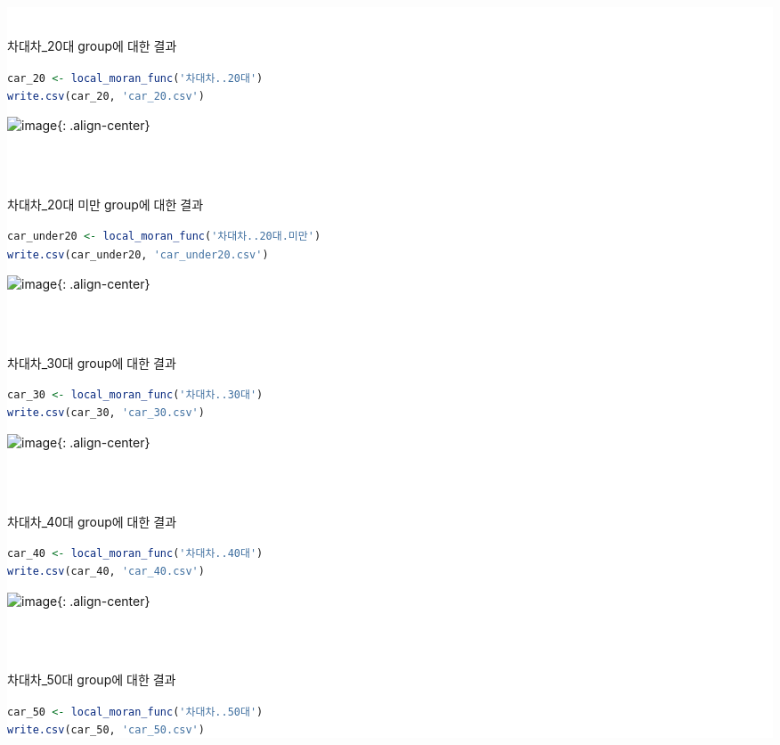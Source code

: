 
<br>


차대차_20대 group에 대한 결과

```R
car_20 <- local_moran_func('차대차..20대')
write.csv(car_20, 'car_20.csv')
```

![image](https://user-images.githubusercontent.com/97672187/162561270-693bbafe-0dc2-4e1c-9807-33672ef3109f.png){: .align-center}

<br>


<br>

차대차_20대 미만 group에 대한 결과

```R
car_under20 <- local_moran_func('차대차..20대.미만')
write.csv(car_under20, 'car_under20.csv')
```

![image](https://user-images.githubusercontent.com/97672187/162561297-50f1d215-ef35-4746-a961-cc9e43235e96.png){: .align-center}

<br>


<br>

차대차_30대 group에 대한 결과

```R
car_30 <- local_moran_func('차대차..30대')
write.csv(car_30, 'car_30.csv')
```

![image](https://user-images.githubusercontent.com/97672187/162561322-31532435-036a-4560-bd66-383754ebc3eb.png){: .align-center}

<br>


<br>

차대차_40대 group에 대한 결과

```R
car_40 <- local_moran_func('차대차..40대')
write.csv(car_40, 'car_40.csv')
```

![image](https://user-images.githubusercontent.com/97672187/162561360-6dd5107a-f8fc-441d-9486-dae627281c45.png){: .align-center}

<br>


<br>

차대차_50대 group에 대한 결과

```R
car_50 <- local_moran_func('차대차..50대')
write.csv(car_50, 'car_50.csv')
```

